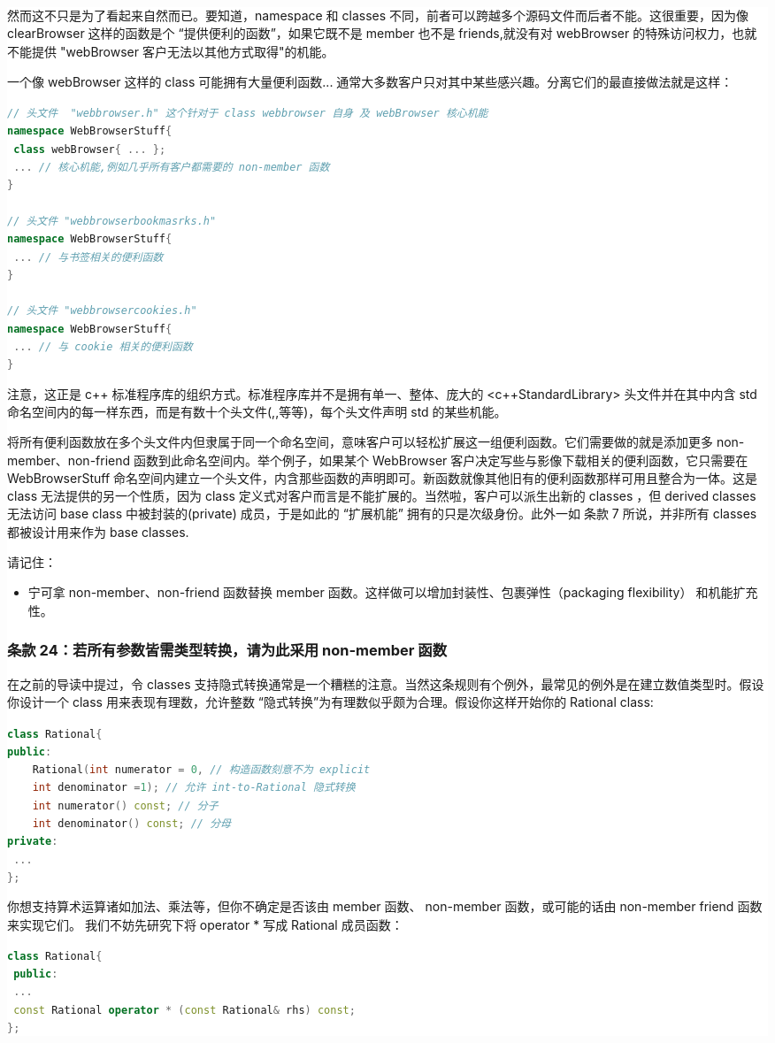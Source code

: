 然而这不只是为了看起来自然而已。要知道，namespace 和 classes 不同，前者可以跨越多个源码文件而后者不能。这很重要，因为像  clearBrowser 这样的函数是个 “提供便利的函数”，如果它既不是 member 也不是 friends,就没有对 webBrowser 的特殊访问权力，也就不能提供 "webBrowser 客户无法以其他方式取得"的机能。

一个像  webBrowser 这样的 class 可能拥有大量便利函数... 通常大多数客户只对其中某些感兴趣。分离它们的最直接做法就是这样：

```c++
// 头文件  "webbrowser.h" 这个针对于 class webbrowser 自身 及 webBrowser 核心机能
namespace WebBrowserStuff{
 class webBrowser{ ... };
 ... // 核心机能,例如几乎所有客户都需要的 non-member 函数
}

// 头文件 "webbrowserbookmasrks.h"
namespace WebBrowserStuff{
 ... // 与书签相关的便利函数
}

// 头文件 "webbrowsercookies.h"
namespace WebBrowserStuff{
 ... // 与 cookie 相关的便利函数
}
```

注意，这正是 c++ 标准程序库的组织方式。标准程序库并不是拥有单一、整体、庞大的 <c++StandardLibrary> 头文件并在其中内含 std 命名空间内的每一样东西，而是有数十个头文件(<vector>,<algorithm>,<memory>等等)，每个头文件声明 std 的某些机能。

将所有便利函数放在多个头文件内但隶属于同一个命名空间，意味客户可以轻松扩展这一组便利函数。它们需要做的就是添加更多 non-member、non-friend 函数到此命名空间内。举个例子，如果某个 WebBrowser 客户决定写些与影像下载相关的便利函数，它只需要在 WebBrowserStuff 命名空间内建立一个头文件，内含那些函数的声明即可。新函数就像其他旧有的便利函数那样可用且整合为一体。这是 class 无法提供的另一个性质，因为 class 定义式对客户而言是不能扩展的。当然啦，客户可以派生出新的 classes ，但 derived classes 无法访问 base class 中被封装的(private) 成员，于是如此的 “扩展机能” 拥有的只是次级身份。此外一如 条款 7 所说，并非所有 classes 都被设计用来作为 base classes.

请记住：

- 宁可拿 non-member、non-friend 函数替换 member 函数。这样做可以增加封装性、包裹弹性（packaging flexibility） 和机能扩充性。

### 条款 24：若所有参数皆需类型转换，请为此采用 non-member 函数

在之前的导读中提过，令 classes 支持隐式转换通常是一个糟糕的注意。当然这条规则有个例外，最常见的例外是在建立数值类型时。假设你设计一个 class 用来表现有理数，允许整数 “隐式转换”为有理数似乎颇为合理。假设你这样开始你的 Rational class:

```c++
class Rational{
public:
    Rational(int numerator = 0, // 构造函数刻意不为 explicit
    int denominator =1); // 允许 int-to-Rational 隐式转换
    int numerator() const; // 分子
    int denominator() const; // 分母
private:
 ...
};
```

你想支持算术运算诸如加法、乘法等，但你不确定是否该由 member 函数、 non-member 函数，或可能的话由 non-member friend 函数来实现它们。
我们不妨先研究下将 operator * 写成 Rational 成员函数：

```c++
class Rational{
 public:
 ...
 const Rational operator * (const Rational& rhs) const;
};
```

